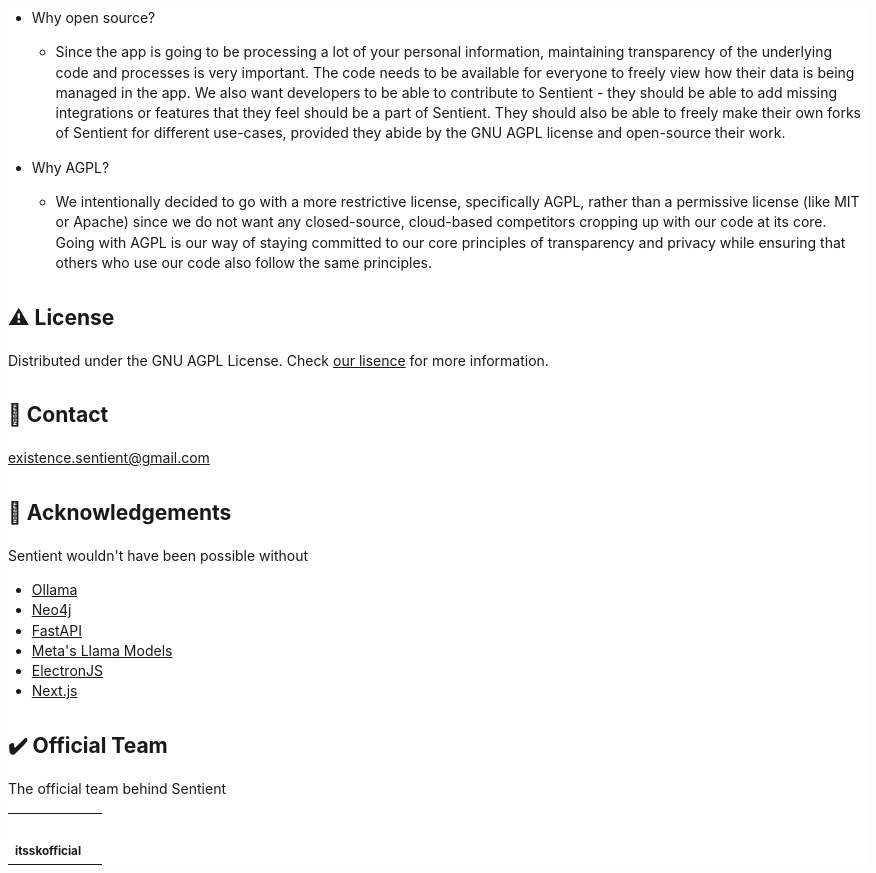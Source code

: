 -   Why open source?

    -   Since the app is going to be processing a lot of your personal information, maintaining transparency of the underlying code and processes is very important. The code needs to be available for everyone to freely view how their data is being managed in the app. We also want developers to be able to contribute to Sentient - they should be able to add missing integrations or features that they feel should be a part of Sentient. They should also be able to freely make their own forks of Sentient for different use-cases, provided they abide by the GNU AGPL license and open-source their work.

-   Why AGPL?

    -   We intentionally decided to go with a more restrictive license, specifically AGPL, rather than a permissive license (like MIT or Apache) since we do not want any closed-source, cloud-based competitors cropping up with our code at its core. Going with AGPL is our way of staying committed to our core principles of transparency and privacy while ensuring that others who use our code also follow the same principles.



## :warning: License

Distributed under the GNU AGPL License. Check [our lisence](https://github.com/existence-master/Sentient/blob/master/LICENSE.txt) for more information.



## :handshake: Contact

[existence.sentient@gmail.com](existence.sentient@gmail.com)



## :gem: Acknowledgements

Sentient wouldn't have been possible without

-   [Ollama](https://ollama.com/)
-   [Neo4j](https://neo4j.com/)
-   [FastAPI](https://fastapi.tiangolo.com/)
-   [Meta's Llama Models](https://www.llama.com/)
-   [ElectronJS](https://www.electronjs.org/)
-   [Next.js](https://nextjs.org/)



## :heavy_check_mark: Official Team

The official team behind Sentient





<table>
  <tr>
     <td align="center">
       <a href="https://github.com/itsskofficial">
         <img src="https://avatars.githubusercontent.com/u/65887545?v=4?s=100" width="100px;" alt=""/>
         <br />
         <sub>
           <b>
             itsskofficial
           </b>
         </sub>
       </a>
       <br />
     </td>  
     <td align="center">
       <a href="https://github.com/kabeer2004">